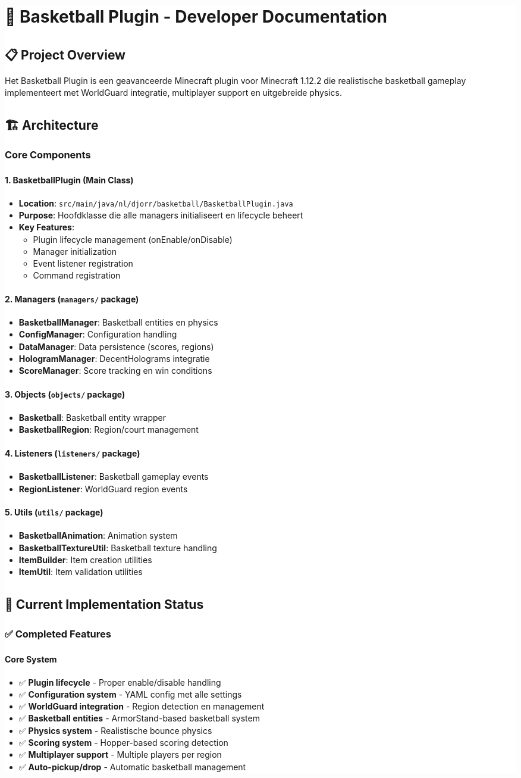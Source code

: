 # 🏀 Basketball Plugin - Developer Documentation

## 📋 Project Overview

Het Basketball Plugin is een geavanceerde Minecraft plugin voor Minecraft 1.12.2 die realistische basketball gameplay implementeert met WorldGuard integratie, multiplayer support en uitgebreide physics.

## 🏗️ Architecture

### Core Components

#### 1. **BasketballPlugin** (Main Class)
- **Location**: `src/main/java/nl/djorr/basketball/BasketballPlugin.java`
- **Purpose**: Hoofdklasse die alle managers initialiseert en lifecycle beheert
- **Key Features**:
  - Plugin lifecycle management (onEnable/onDisable)
  - Manager initialization
  - Event listener registration
  - Command registration

#### 2. **Managers** (`managers/` package)
- **BasketballManager**: Basketball entities en physics
- **ConfigManager**: Configuration handling
- **DataManager**: Data persistence (scores, regions)
- **HologramManager**: DecentHolograms integratie
- **ScoreManager**: Score tracking en win conditions

#### 3. **Objects** (`objects/` package)
- **Basketball**: Basketball entity wrapper
- **BasketballRegion**: Region/court management

#### 4. **Listeners** (`listeners/` package)
- **BasketballListener**: Basketball gameplay events
- **RegionListener**: WorldGuard region events

#### 5. **Utils** (`utils/` package)
- **BasketballAnimation**: Animation system
- **BasketballTextureUtil**: Basketball texture handling
- **ItemBuilder**: Item creation utilities
- **ItemUtil**: Item validation utilities

## 🔧 Current Implementation Status

### ✅ **Completed Features**

#### Core System
- ✅ **Plugin lifecycle** - Proper enable/disable handling
- ✅ **Configuration system** - YAML config met alle settings
- ✅ **WorldGuard integration** - Region detection en management
- ✅ **Basketball entities** - ArmorStand-based basketball system
- ✅ **Physics system** - Realistische bounce physics
- ✅ **Scoring system** - Hopper-based scoring detection
- ✅ **Multiplayer support** - Multiple players per region
- ✅ **Auto-pickup/drop** - Automatic basketball management
